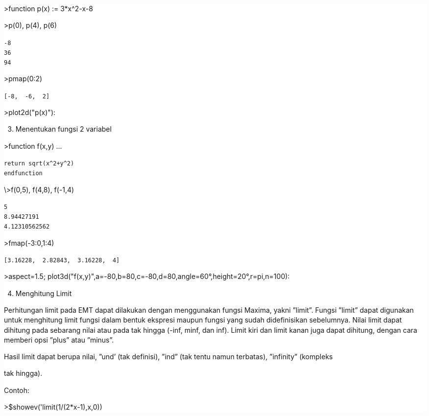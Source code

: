 
\>function p(x) := 3\*x^2-x-8

\>p(0), p(4), p(6)


    -8
    36
    94

\>pmap(0:2)


    [-8,  -6,  2]

\>plot2d("p(x)"):


3. Menentukan fungsi 2 variabel


\>function f(x,y) ...


    return sqrt(x^2+y^2)
    endfunction
</pre>
\>f(0,5), f(4,8), f(-1,4)


    5
    8.94427191
    4.12310562562

\>fmap(-3:0,1:4)


    [3.16228,  2.82843,  3.16228,  4]

\>aspect=1.5; plot3d("f(x,y)",a=-80,b=80,c=-80,d=80,angle=60°,height=20°,r=pi,n=100):


4. Menghitung Limit


Perhitungan limit pada EMT dapat dilakukan dengan menggunakan fungsi
Maxima, yakni ”limit”. Fungsi ”limit” dapat digunakan untuk menghitung
limit fungsi dalam bentuk ekspresi maupun fungsi yang sudah
didefinisikan sebelumnya. Nilai limit dapat dihitung pada sebarang
nilai atau pada tak hingga (-inf, minf, dan inf). Limit kiri dan limit
kanan juga dapat dihitung, dengan cara memberi opsi ”plus” atau
”minus”.


Hasil limit dapat berupa nilai, ”und’ (tak definisi), ”ind” (tak tentu
namun terbatas), ”infinity” (kompleks


tak hingga).


Contoh:


\>$showev('limit(1/(2\*x-1),x,0))
